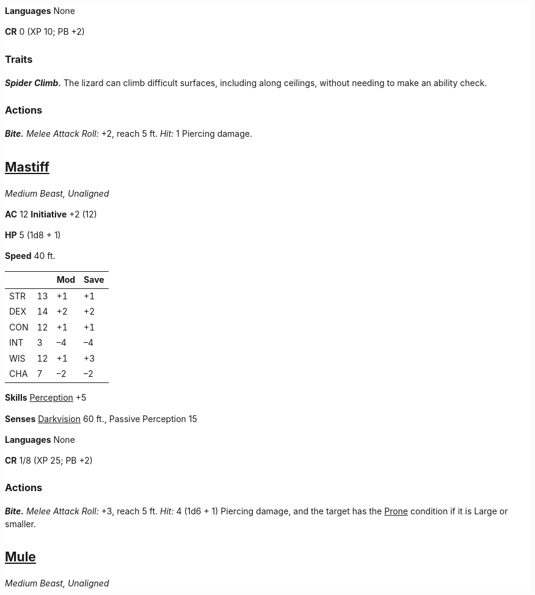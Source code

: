 **Languages** None

**CR** 0 (XP 10; PB +2)

### Traits

***Spider Climb.*** The lizard can climb difficult surfaces, including along ceilings, without needing to make an ability check.

### Actions

***Bite.*** *Melee Attack Roll:* +2, reach 5 ft. *Hit:* 1 Piercing damage.


[Mastiff](/monsters/4775828-mastiff)
------------------------------------

*Medium Beast, Unaligned*

**AC** 12 **Initiative** +2 (12)

**HP** 5 (1d8 + 1)

**Speed** 40 ft.

|  |  | Mod | Save |
| --- | --- | --- | --- |
| STR | 13 | +1 | +1 |
| DEX | 14 | +2 | +2 |
| CON | 12 | +1 | +1 |
| INT | 3 | –4 | –4 |
| WIS | 12 | +1 | +3 |
| CHA | 7 | –2 | –2 |

**Skills** [Perception](/sources/dnd/free-rules/playing-the-game#Skills) +5

**Senses** [Darkvision](/sources/dnd/free-rules/rules-glossary#Darkvision) 60 ft., Passive Perception 15

**Languages** None

**CR** 1/8 (XP 25; PB +2)

### Actions

***Bite.*** *Melee Attack Roll:* +3, reach 5 ft. *Hit:* 4 (1d6 + 1) Piercing damage, and the target has the [Prone](/sources/dnd/free-rules/rules-glossary#ProneCondition) condition if it is Large or smaller.


[Mule](/monsters/4775829-mule)
------------------------------

*Medium Beast, Unaligned*
